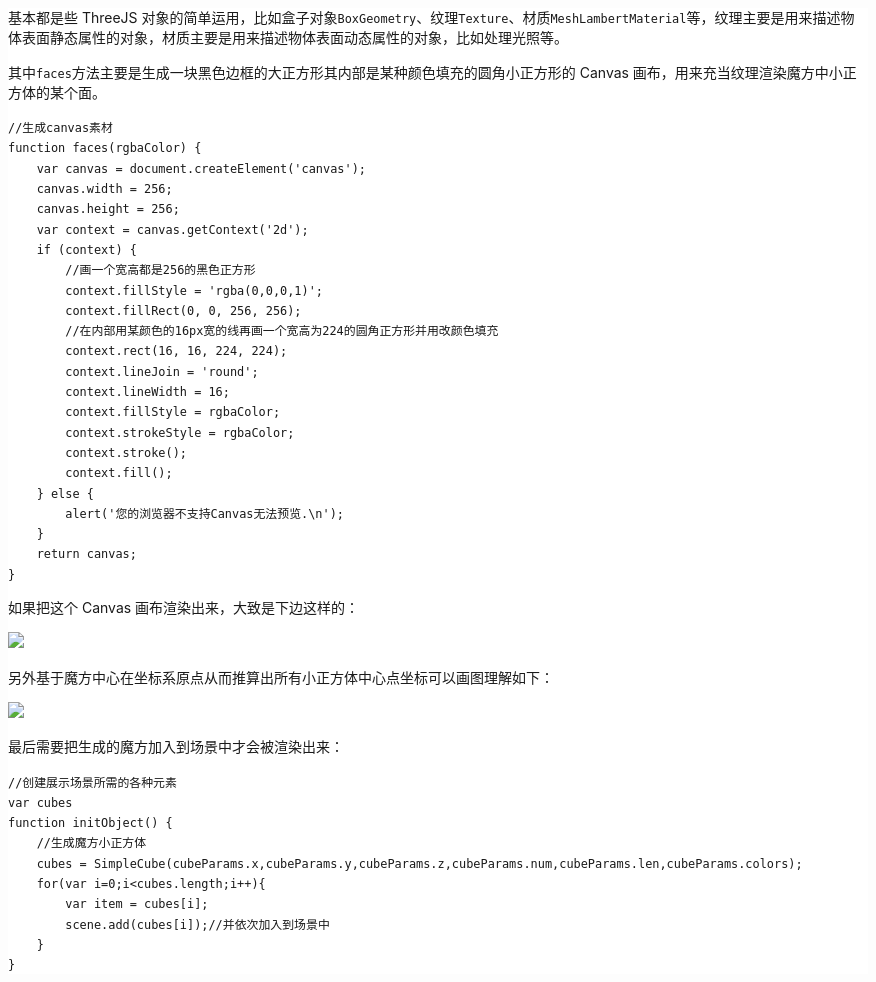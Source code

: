 基本都是些 ThreeJS 对象的简单运用，比如盒子对象`BoxGeometry`、纹理`Texture`、材质`MeshLambertMaterial`等，纹理主要是用来描述物体表面静态属性的对象，材质主要是用来描述物体表面动态属性的对象，比如处理光照等。

其中`faces`方法主要是生成一块黑色边框的大正方形其内部是某种颜色填充的圆角小正方形的 Canvas 画布，用来充当纹理渲染魔方中小正方体的某个面。

```
//生成canvas素材
function faces(rgbaColor) {
    var canvas = document.createElement('canvas');
    canvas.width = 256;
    canvas.height = 256;
    var context = canvas.getContext('2d');
    if (context) {
    	//画一个宽高都是256的黑色正方形
        context.fillStyle = 'rgba(0,0,0,1)';
        context.fillRect(0, 0, 256, 256);
        //在内部用某颜色的16px宽的线再画一个宽高为224的圆角正方形并用改颜色填充
        context.rect(16, 16, 224, 224);
        context.lineJoin = 'round';
        context.lineWidth = 16;
        context.fillStyle = rgbaColor;
        context.strokeStyle = rgbaColor;
        context.stroke();
        context.fill();
    } else {
        alert('您的浏览器不支持Canvas无法预览.\n');
    }
    return canvas;
}
```

如果把这个 Canvas 画布渲染出来，大致是下边这样的：

<img src="https://newbieyoung.github.io/images/threejs-webgl-cube-5.png">

另外基于魔方中心在坐标系原点从而推算出所有小正方体中心点坐标可以画图理解如下：

<img src="https://newbieyoung.github.io/images/threejs-webgl-cube-4.jpg">

最后需要把生成的魔方加入到场景中才会被渲染出来：

```
//创建展示场景所需的各种元素
var cubes
function initObject() {
	//生成魔方小正方体
	cubes = SimpleCube(cubeParams.x,cubeParams.y,cubeParams.z,cubeParams.num,cubeParams.len,cubeParams.colors);
	for(var i=0;i<cubes.length;i++){
		var item = cubes[i];
		scene.add(cubes[i]);//并依次加入到场景中
	}
}
```
